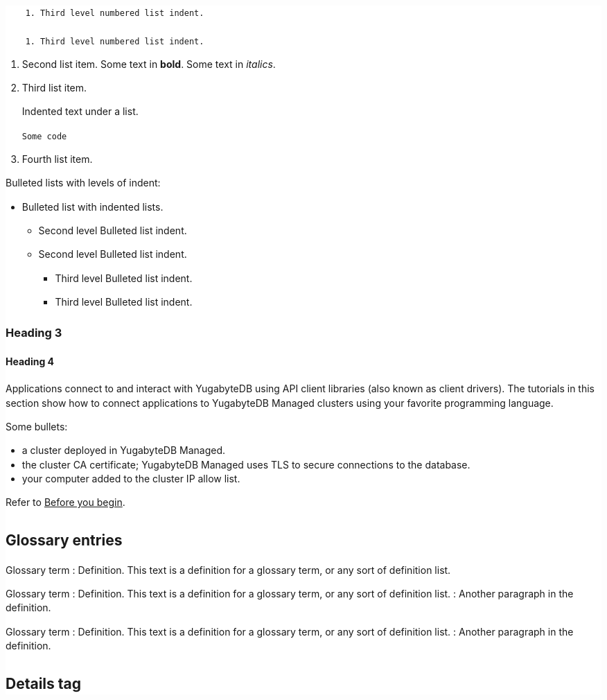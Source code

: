         1. Third level numbered list indent.

        1. Third level numbered list indent.

1. Second list item. Some text in **bold**. Some text in _italics_.

1. Third list item.

    Indented text under a list.

    ```output
    Some code
    ```

1. Fourth list item.

Bulleted lists with levels of indent:

- Bulleted list with indented lists.

  - Second level Bulleted list indent.

  - Second level Bulleted list indent.

    - Third level Bulleted list indent.

    - Third level Bulleted list indent.

### Heading 3

#### Heading 4

Applications connect to and interact with YugabyteDB using API client libraries (also known as client drivers). The tutorials in this section show how to connect applications to YugabyteDB Managed clusters using your favorite programming language.

Some bullets:

- a cluster deployed in YugabyteDB Managed.
- the cluster CA certificate; YugabyteDB Managed uses TLS to secure connections to the database.
- your computer added to the cluster IP allow list.

Refer to [Before you begin](../../../develop/build-apps/cloud-add-ip/).

## Glossary entries

Glossary term
: Definition. This text is a definition for a glossary term, or any sort of definition list.

Glossary term
: Definition. This text is a definition for a glossary term, or any sort of definition list.
: Another paragraph in the definition.

Glossary term
: Definition. This text is a definition for a glossary term, or any sort of definition list.
: Another paragraph in the definition.

## Details tag
